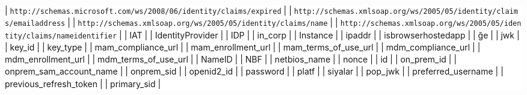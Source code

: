 | `http://schemas.microsoft.com/ws/2008/06/identity/claims/expired` |
| `http://schemas.xmlsoap.org/ws/2005/05/identity/claims/emailaddress` |
| `http://schemas.xmlsoap.org/ws/2005/05/identity/claims/name` |
| `http://schemas.xmlsoap.org/ws/2005/05/identity/claims/nameidentifier` |
| IAT |
| IdentityProvider |
| IDP |
| in_corp |
| Instance |
| ipaddr |
| isbrowserhostedapp |
| ğe |
| jwk |
| key_id |
| key_type |
| mam_compliance_url |
| mam_enrollment_url |
| mam_terms_of_use_url |
| mdm_compliance_url |
| mdm_enrollment_url |
| mdm_terms_of_use_url |
| NameID |
| NBF |
| netbios_name |
| nonce |
| id |
| on_prem_id |
| onprem_sam_account_name |
| onprem_sid |
| openid2_id |
| password |
| platf |
| siyalar |
| pop_jwk |
| preferred_username |
| previous_refresh_token |
| primary_sid |
